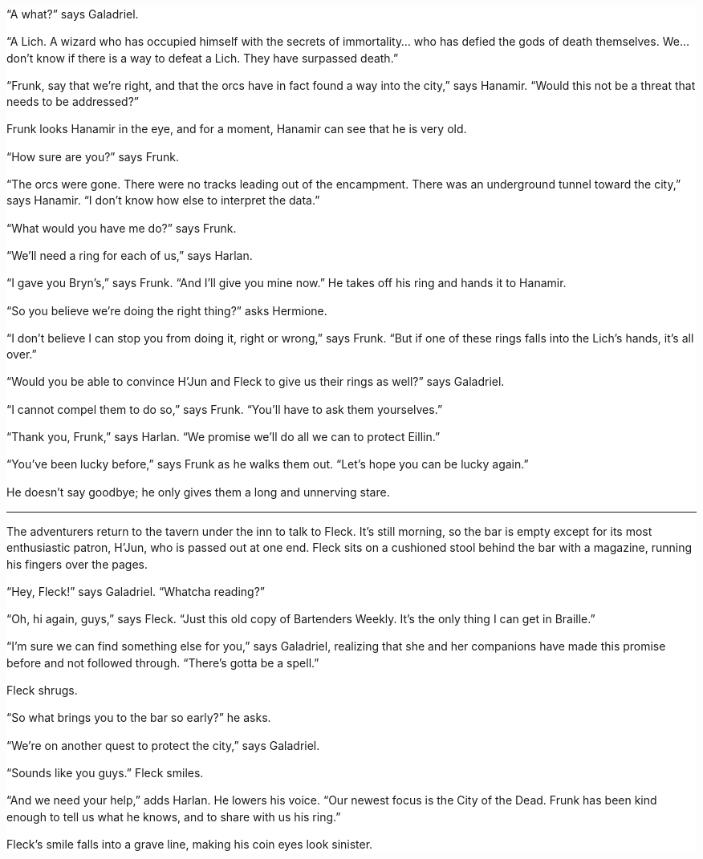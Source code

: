 “A what?” says Galadriel.

“A Lich. A wizard who has occupied himself with the secrets of immortality… who has defied the gods of death themselves. We… don’t know if there is a way to defeat a Lich. They have surpassed death.”

“Frunk, say that we’re right, and that the orcs have in fact found a way into the city,” says Hanamir. “Would this not be a threat that needs to be addressed?”

Frunk looks Hanamir in the eye, and for a moment, Hanamir can see that he is very old.

“How sure are you?” says Frunk.

“The orcs were gone. There were no tracks leading out of the encampment. There was an underground tunnel toward the city,” says Hanamir. “I don’t know how else to interpret the data.”

“What would you have me do?” says Frunk.

“We’ll need a ring for each of us,” says Harlan.

“I gave you Bryn’s,” says Frunk. “And I’ll give you mine now.” He takes off his ring and hands it to Hanamir.

“So you believe we’re doing the right thing?” asks Hermione.

“I don’t believe I can stop you from doing it, right or wrong,” says Frunk. “But if one of these rings falls into the Lich’s hands, it’s all over.”

“Would you be able to convince H’Jun and Fleck to give us their rings as well?” says Galadriel.

“I cannot compel them to do so,” says Frunk. “You’ll have to ask them yourselves.”

“Thank you, Frunk,” says Harlan. “We promise we’ll do all we can to protect Eillin.”

“You’ve been lucky before,” says Frunk as he walks them out. “Let’s hope you can be lucky again.”

He doesn’t say goodbye; he only gives them a long and unnerving stare.

---

The adventurers return to the tavern under the inn to talk to Fleck. It’s still morning, so the bar is empty except for its most enthusiastic patron, H’Jun, who is passed out at one end. Fleck sits on a cushioned stool behind the bar with a magazine, running his fingers over the pages.

“Hey, Fleck!” says Galadriel. “Whatcha reading?”

“Oh, hi again, guys,” says Fleck. “Just this old copy of Bartenders Weekly. It’s the only thing I can get in Braille.”

“I’m sure we can find something else for you,” says Galadriel, realizing that she and her companions have made this promise before and not followed through. “There’s gotta be a spell.”

Fleck shrugs.

“So what brings you to the bar so early?” he asks.

“We’re on another quest to protect the city,” says Galadriel.

“Sounds like you guys.” Fleck smiles.

“And we need your help,” adds Harlan. He lowers his voice. “Our newest focus is the City of the Dead. Frunk has been kind enough to tell us what he knows, and to share with us his ring.”

Fleck’s smile falls into a grave line, making his coin eyes look sinister.
